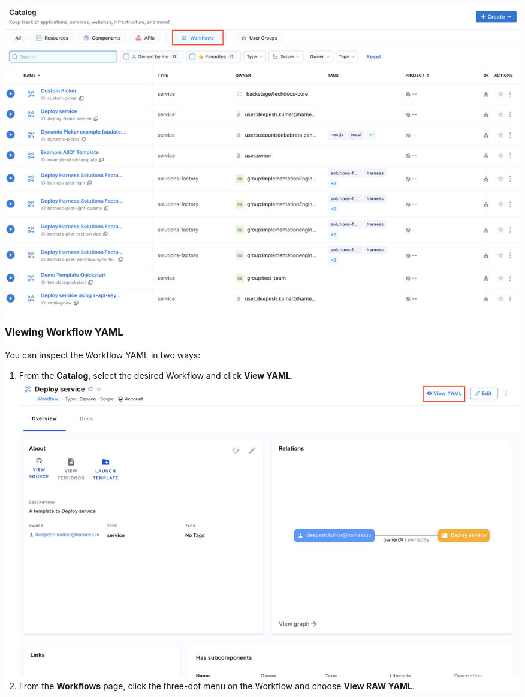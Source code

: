 ![](./static/access-workflows.png)


### Viewing Workflow YAML 
You can inspect the Workflow YAML in two ways:

1. From the **Catalog**, select the desired Workflow and click **View YAML**.  
![](./static/view-workflow-yaml.png)
2. From the **Workflows** page, click the three-dot menu on the Workflow and choose **View RAW YAML**. 